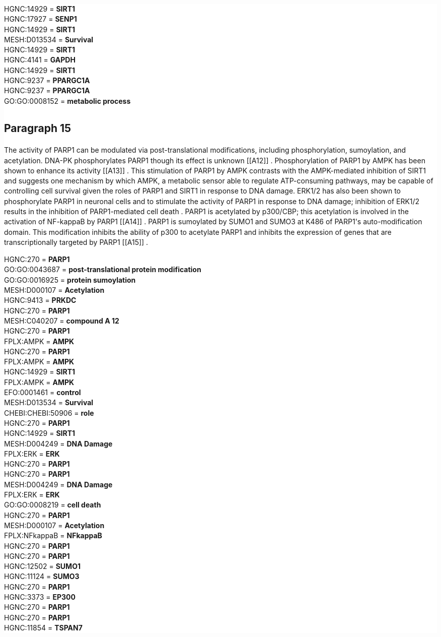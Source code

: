 HGNC:14929 = **SIRT1**     
HGNC:17927 = **SENP1**     
HGNC:14929 = **SIRT1**     
MESH:D013534 = **Survival**     
HGNC:14929 = **SIRT1**     
HGNC:4141 = **GAPDH**     
HGNC:14929 = **SIRT1**     
HGNC:9237 = **PPARGC1A**     
HGNC:9237 = **PPARGC1A**     
GO:GO:0008152 = **metabolic process**     



## Paragraph 15

The activity of PARP1 can be modulated via post-translational modifications, including phosphorylation, sumoylation, and acetylation. DNA-PK phosphorylates PARP1 though its effect is unknown [[A12]] . Phosphorylation of PARP1 by AMPK has been shown to enhance its activity [[A13]] . This stimulation of PARP1 by AMPK contrasts with the AMPK-mediated inhibition of SIRT1 and suggests one mechanism by which AMPK, a metabolic sensor able to regulate ATP-consuming pathways, may be capable of controlling cell survival given the roles of PARP1 and SIRT1 in response to DNA damage. ERK1/2 has also been shown to phosphorylate PARP1 in neuronal cells and to stimulate the activity of PARP1 in response to DNA damage; inhibition of ERK1/2 results in the inhibition of PARP1-mediated cell death . PARP1 is acetylated by p300/CBP; this acetylation is involved in the activation of NF-kappaB by PARP1 [[A14]] . PARP1 is sumoylated by SUMO1 and SUMO3 at K486 of PARP1's auto-modification domain. This modification inhibits the ability of p300 to acetylate PARP1 and inhibits the expression of genes that are transcriptionally targeted by PARP1 [[A15]] .

HGNC:270 = **PARP1**     
GO:GO:0043687 = **post-translational protein modification**     
GO:GO:0016925 = **protein sumoylation**     
MESH:D000107 = **Acetylation**     
HGNC:9413 = **PRKDC**     
HGNC:270 = **PARP1**     
MESH:C040207 = **compound A 12**     
HGNC:270 = **PARP1**     
FPLX:AMPK = **AMPK**     
HGNC:270 = **PARP1**     
FPLX:AMPK = **AMPK**     
HGNC:14929 = **SIRT1**     
FPLX:AMPK = **AMPK**     
EFO:0001461 = **control**     
MESH:D013534 = **Survival**     
CHEBI:CHEBI:50906 = **role**     
HGNC:270 = **PARP1**     
HGNC:14929 = **SIRT1**     
MESH:D004249 = **DNA Damage**     
FPLX:ERK = **ERK**     
HGNC:270 = **PARP1**     
HGNC:270 = **PARP1**     
MESH:D004249 = **DNA Damage**     
FPLX:ERK = **ERK**     
GO:GO:0008219 = **cell death**     
HGNC:270 = **PARP1**     
MESH:D000107 = **Acetylation**     
FPLX:NFkappaB = **NFkappaB**     
HGNC:270 = **PARP1**     
HGNC:270 = **PARP1**     
HGNC:12502 = **SUMO1**     
HGNC:11124 = **SUMO3**     
HGNC:270 = **PARP1**     
HGNC:3373 = **EP300**     
HGNC:270 = **PARP1**     
HGNC:270 = **PARP1**     
HGNC:11854 = **TSPAN7**     